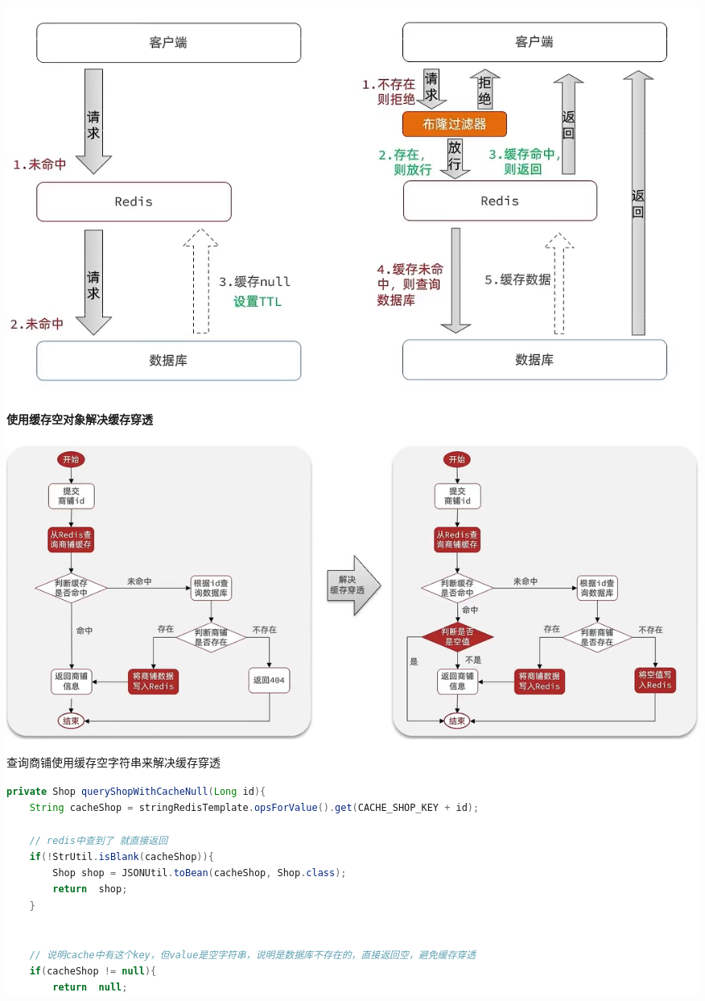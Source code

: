 ![image-20230724143209002](images/redis/image-20230724143209002.png)

**使用缓存空对象解决缓存穿透**

![image-20230724143416245](images/redis/image-20230724143416245.png)

查询商铺使用缓存空字符串来解决缓存穿透

```java
private Shop queryShopWithCacheNull(Long id){
    String cacheShop = stringRedisTemplate.opsForValue().get(CACHE_SHOP_KEY + id);

    // redis中查到了 就直接返回
    if(!StrUtil.isBlank(cacheShop)){
        Shop shop = JSONUtil.toBean(cacheShop, Shop.class);
        return  shop;
    }


    // 说明cache中有这个key，但value是空字符串，说明是数据库不存在的，直接返回空，避免缓存穿透
    if(cacheShop != null){
        return  null;
```